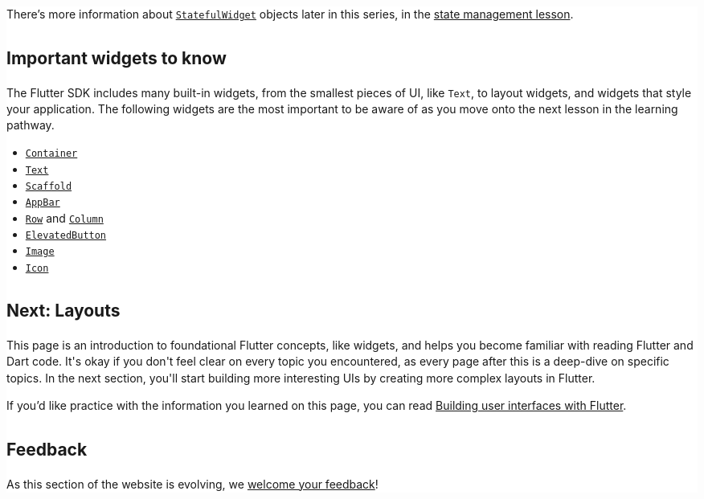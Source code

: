 There’s more information about 
[`StatefulWidget`][] objects later in this 
series, in the [state management lesson][].

## Important widgets to know

The Flutter SDK includes many built-in widgets,
from the smallest pieces of UI, like `Text`,
to layout widgets, and widgets that style
your application. The following widgets are
the most important to be aware of as you move onto the
next lesson in the learning pathway.

* [`Container`][]
* [`Text`][]
* [`Scaffold`][]
* [`AppBar`][]
* [`Row`][] and [`Column`][]
* [`ElevatedButton`][]
* [`Image`][]
* [`Icon`][]

## Next: Layouts

This page is an introduction to foundational
Flutter concepts, like widgets,
and helps you become familiar with reading
Flutter and Dart code. It's okay if you don't
feel clear on every topic you encountered, as every page after
this is a deep-dive on specific topics.
In the next section, you'll start building more
interesting UIs by creating more complex layouts in Flutter.

If you’d like practice with the
information you learned on this page,
you can read [Building user interfaces with Flutter][].

[Building user interfaces with Flutter]: /ui
[Introduction to Dart]: {{site.dart-site}}/language
[Dart]: {{site.dart-site}}
[`main`]: {{site.dart-site}}/language#hello-world
[classes in Dart]: {{site.dart-site}}/language/classes
[type safe]: {{site.dart-site}}/language/type-system
[sound null safety]: {{site.dart-site}}/null-safety
[Why did Flutter choose to use Dart?]: /resources/faq#why-did-flutter-choose-to-use-dart
[next page]: /get-started/fundamentals-course/layout
[`build`]: {{site.api}}/flutter/widgets/StatelessWidget/build.html
[Flutter architectural overview]: /resources/architectural-overview
[`StatelessWidget`]: {{site.api}}/flutter/widgets/StatelessWidget-class.html
[`StatefulWidget`]: {{site.api}}/flutter/widgets/StatefulWidget-class.html
[`State`]: {{site.api}}/flutter/widgets/State-class.html
[`setState`]: {{site.api}}/flutter/widgets/State/setState.html
[state management lesson]: /get-started/fundamentals-course/state-management
[`AppBar`]: {{site.api}}/flutter/material/AppBar-class.html
[`Column`]: {{site.api}}/flutter/widgets/Column-class.html
[`Container`]: {{site.api}}/flutter/widgets/Container-class.html
[`ElevatedButton`]: {{site.api}}/flutter/material/ElevatedButton-class.html
[`Icon`]: {{site.api}}/flutter/widgets/Icon-class.html
[`Image`]: {{site.api}}/flutter/widgets/Image-class.html
[`Row`]: {{site.api}}/flutter/widgets/Row-class.html
[`Scaffold`]: {{site.api}}/flutter/material/Scaffold-class.html
[`Text`]: {{site.api}}/flutter/widgets/Text-class.html

## Feedback

As this section of the website is evolving, 
we [welcome your feedback][]!

[welcome your feedback]: https://google.qualtrics.com/jfe/form/SV_6A9KxXR7XmMrNsy?page="fundamentals"


[Asynchronous programming]: {{site.dart-site}}/libraries/async/async-await
[Deferred components]: /perf/deferred-components
[`FutureBuilder`]: {{site.api}}/flutter/widgets/FutureBuilder-class.html
[Working with long lists]: /cookbook/lists/long-lists